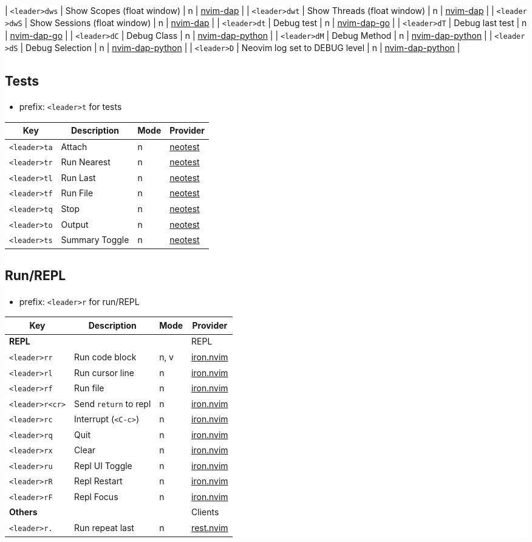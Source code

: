 | `<leader>dws` | Show Scopes (float window)    | n    | [nvim-dap]        |
| `<leader>dwt` | Show Threads (float window)   | n    | [nvim-dap]        |
| `<leader>dwS` | Show Sessions (float window)  | n    | [nvim-dap]        |
| `<leader>dt`  | Debug test                    | n    | [nvim-dap-go]     |
| `<leader>dT`  | Debug last test               | n    | [nvim-dap-go]     |
| `<leader>dC`  | Debug Class                   | n    | [nvim-dap-python] |
| `<leader>dM`  | Debug Method                  | n    | [nvim-dap-python] |
| `<leader>dS`  | Debug Selection               | n    | [nvim-dap-python] |
| `<leader>D`   | Neovim log set to DEBUG level | n    | [nvim-dap-python] |

## Tests

- prefix: `<leader>t` for tests

| Key          | Description    | Mode | Provider  |
| ------------ | -------------- | ---- | --------- |
| `<leader>ta` | Attach         | n    | [neotest] |
| `<leader>tr` | Run Nearest    | n    | [neotest] |
| `<leader>tl` | Run Last       | n    | [neotest] |
| `<leader>tf` | Run File       | n    | [neotest] |
| `<leader>tq` | Stop           | n    | [neotest] |
| `<leader>to` | Output         | n    | [neotest] |
| `<leader>ts` | Summary Toggle | n    | [neotest] |

## Run/REPL

- prefix: `<leader>r` for run/REPL

| Key             | Description           | Mode | Provider    |
| --------------- | --------------------- | ---- | ----------- |
| **REPL**        |                       |      | REPL        |
| `<leader>rr`    | Run code block        | n, v | [iron.nvim] |
| `<leader>rl`    | Run cursor line       | n    | [iron.nvim] |
| `<leader>rf`    | Run file              | n    | [iron.nvim] |
| `<leader>r<cr>` | Send `return` to repl | n    | [iron.nvim] |
| `<leader>rc`    | Interrupt (`<C-c>`)   | n    | [iron.nvim] |
| `<leader>rq`    | Quit                  | n    | [iron.nvim] |
| `<leader>rx`    | Clear                 | n    | [iron.nvim] |
| `<leader>ru`    | Repl UI Toggle        | n    | [iron.nvim] |
| `<leader>rR`    | Repl Restart          | n    | [iron.nvim] |
| `<leader>rF`    | Repl Focus            | n    | [iron.nvim] |
| **Others**      |                       |      | Clients     |
| `<leader>r.`    | Run repeat last       | n    | [rest.nvim] |

[which-key.nvim]: https://github.com/folke/which-key.nvim
[bufferline.nvim]: https://github.com/akinsho/bufferline.nvim
[nvim-spectre]: https://github.com/windwp/nvim-spectre
[telescope.nvim]: https://github.com/nvim-telescope/telescope.nvim
[todo-comments.nvim]: https://github.com/folke/todo-comments.nvim
[trouble.nvim]: https://github.com/folke/trouble.nvim
[nvim-treehopper]: https://github.com/mfussenegger/nvim-treehopper
[flash.nvim]: https://github.com/folke/flash.nvim
[vim-illuminate]: https://github.com/RRethy/vim-illuminate
[nvim-dap]: https://github.com/mfussenegger/nvim-dap
[nvim-dap-ui]: https://github.com/rcarriga/nvim-dap-ui
[nvim-dap-go]: https://github.com/leoluz/nvim-dap-go
[nvim-dap-python]: https://github.com/mfussenegger/nvim-dap-python
[neotest]: https://github.com/nvim-neotest/neotest
[sniprun]: https://github.com/michaelb/sniprun
[iron.nvim]: https://github.com/ueaner/iron.nvim
[rest.nvim]: https://github.com/rest-nvim/rest.nvim
[grpc-nvim]: https://github.com/hudclark/grpc-nvim
[lazygit]: https://github.com/jesseduffield/lazygit
[mini.comment]: https://github.com/echasnovski/mini.comment
[windows.nvim]: https://github.com/anuvyklack/windows.nvim
[zen-mode.nvim]: https://github.com/folke/zen-mode.nvim
[neo-tree.nvim]: https://github.com/nvim-neo-tree/neo-tree.nvim
[vim-dadbod]: https://github.com/tpope/vim-dadbod
[vim-dadbod-ui]: https://github.com/kristijanhusak/vim-dadbod-ui
[aerial.nvim]: https://github.com/stevearc/aerial.nvim
[nvterm]: https://github.com/NvChad/nvterm
[lazy.nvim]: https://github.com/folke/lazy.nvim
[mason.nvim]: https://github.com/williamboman/mason.nvim
[nvim-lspconfig]: https://github.com/neovim/nvim-lspconfig
[nvim-treesitter]: https://github.com/nvim-treesitter/nvim-treesitter
[glow.nvim]: https://github.com/ellisonleao/glow.nvim
[peek.nvim]: https://github.com/toppair/peek.nvim
[plantuml-previewer.vim]: https://github.com/weirongxu/plantuml-previewer.vim
[nvim-cmp]: https://github.com/hrsh7th/nvim-cmp
[conform.nvim]: https://github.com/stevearc/conform.nvim
[nvim-lint]: https://github.com/mfussenegger/nvim-lint
[utils.lua]: lua/utils.lua
[which-key]: https://github.com/ueaner/nvimrc/assets/318253/ae311950-0104-4d72-a368-a1234b5ba6ab "which key"
